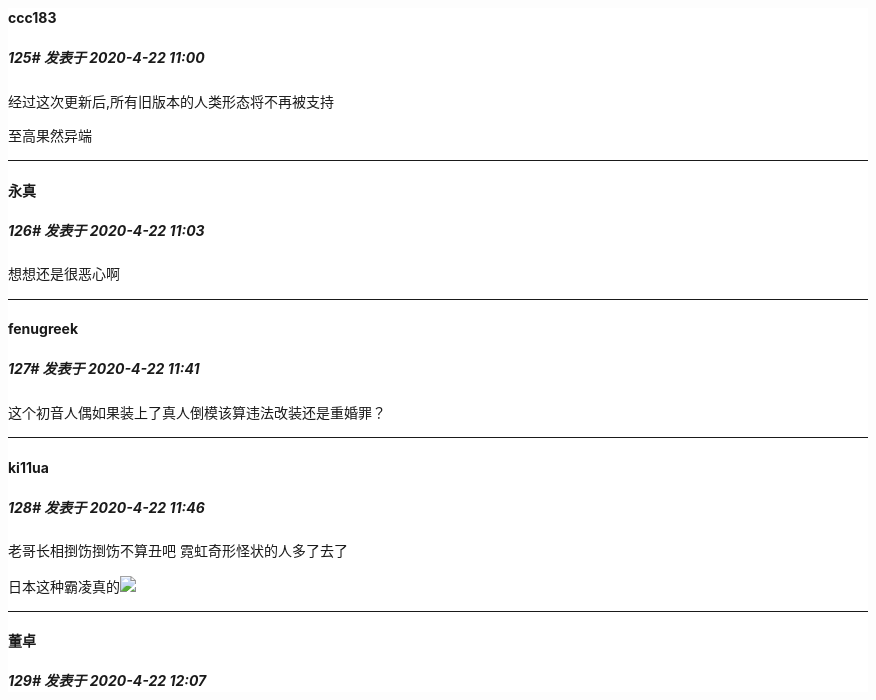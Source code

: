 ####  ccc183  
##### 125#       发表于 2020-4-22 11:00




经过这次更新后,所有旧版本的人类形态将不再被支持 

至高果然异端







*****

####  永真  
##### 126#       发表于 2020-4-22 11:03




想想还是很恶心啊







*****

####  fenugreek  
##### 127#       发表于 2020-4-22 11:41




这个初音人偶如果装上了真人倒模该算违法改装还是重婚罪？







*****

####  ki11ua  
##### 128#       发表于 2020-4-22 11:46




老哥长相捯饬捯饬不算丑吧 霓虹奇形怪状的人多了去了 

日本这种霸凌真的<img src="https://static.saraba1st.com/image/smiley/face2017/126.png" referrerpolicy="no-referrer">







*****

####  董卓  
##### 129#       发表于 2020-4-22 12:07
